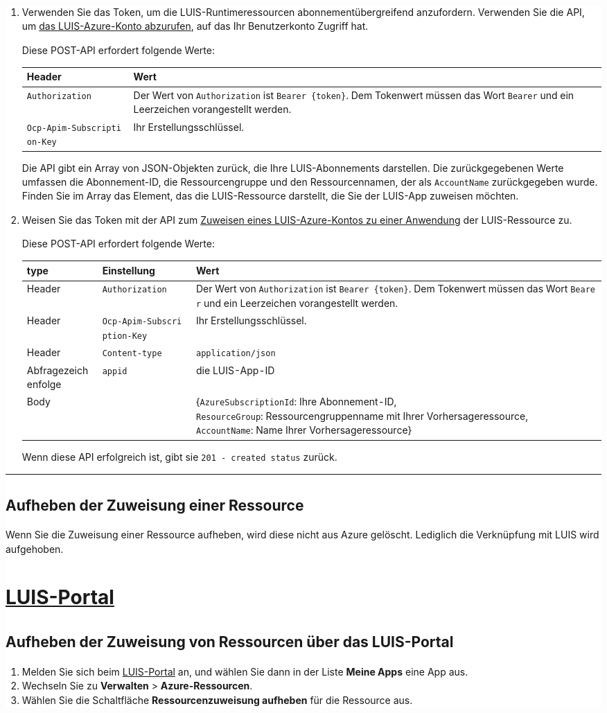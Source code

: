 1. Verwenden Sie das Token, um die LUIS-Runtimeressourcen abonnementübergreifend anzufordern. Verwenden Sie die API, um [das LUIS-Azure-Konto abzurufen](https://westus.dev.cognitive.microsoft.com/docs/services/5890b47c39e2bb17b84a55ff/operations/5be313cec181ae720aa2b26c), auf das Ihr Benutzerkonto Zugriff hat.

    Diese POST-API erfordert folgende Werte:

    |Header|Wert|
    |--|--|
    |`Authorization`|Der Wert von `Authorization` ist `Bearer {token}`. Dem Tokenwert müssen das Wort `Bearer` und ein Leerzeichen vorangestellt werden.|
    |`Ocp-Apim-Subscription-Key`|Ihr Erstellungsschlüssel.|

    Die API gibt ein Array von JSON-Objekten zurück, die Ihre LUIS-Abonnements darstellen. Die zurückgegebenen Werte umfassen die Abonnement-ID, die Ressourcengruppe und den Ressourcennamen, der als `AccountName` zurückgegeben wurde. Finden Sie im Array das Element, das die LUIS-Ressource darstellt, die Sie der LUIS-App zuweisen möchten.

1. Weisen Sie das Token mit der API zum [Zuweisen eines LUIS-Azure-Kontos zu einer Anwendung](https://westus.dev.cognitive.microsoft.com/docs/services/5890b47c39e2bb17b84a55ff/operations/5be32228e8473de116325515) der LUIS-Ressource zu.

    Diese POST-API erfordert folgende Werte:

    |type|Einstellung|Wert|
    |--|--|--|
    |Header|`Authorization`|Der Wert von `Authorization` ist `Bearer {token}`. Dem Tokenwert müssen das Wort `Bearer` und ein Leerzeichen vorangestellt werden.|
    |Header|`Ocp-Apim-Subscription-Key`|Ihr Erstellungsschlüssel.|
    |Header|`Content-type`|`application/json`|
    |Abfragezeichenfolge|`appid`|die LUIS-App-ID
    |Body||{`AzureSubscriptionId`: Ihre Abonnement-ID,<br>`ResourceGroup`: Ressourcengruppenname mit Ihrer Vorhersageressource,<br>`AccountName`: Name Ihrer Vorhersageressource}|

    Wenn diese API erfolgreich ist, gibt sie `201 - created status` zurück.

---

## <a name="unassign-a-resource"></a>Aufheben der Zuweisung einer Ressource

Wenn Sie die Zuweisung einer Ressource aufheben, wird diese nicht aus Azure gelöscht. Lediglich die Verknüpfung mit LUIS wird aufgehoben.

# <a name="luis-portal"></a>[LUIS-Portal](#tab/portal)

## <a name="unassign-resources-using-luis-portal"></a>Aufheben der Zuweisung von Ressourcen über das LUIS-Portal

1. Melden Sie sich beim [LUIS-Portal](https://www.luis.ai) an, und wählen Sie dann in der Liste **Meine Apps** eine App aus.
1. Wechseln Sie zu **Verwalten** > **Azure-Ressourcen**.
1. Wählen Sie die Schaltfläche **Ressourcenzuweisung aufheben** für die Ressource aus.
